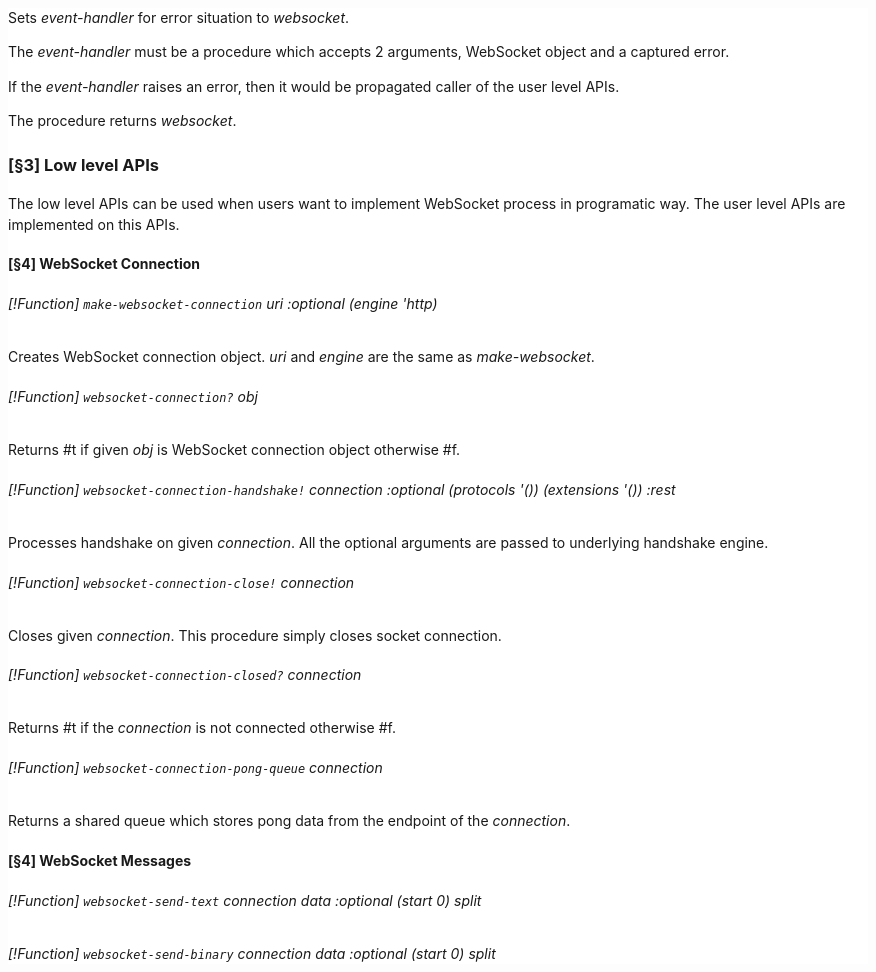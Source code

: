 Sets _event-handler_ for error situation to _websocket_.

The _event-handler_ must be a procedure which accepts 2 arguments,
WebSocket object and a captured error. 

If the _event-handler_ raises an error, then it would be propagated
caller of the user level APIs.

The procedure returns _websocket_.


### [§3] Low level APIs

The low level APIs can be used when users want to implement WebSocket process
in programatic way. The user level APIs are implemented on this APIs.

#### [§4] WebSocket Connection

###### [!Function] `make-websocket-connection`  _uri_ _:optional_ _(engine_ _'http)_

Creates WebSocket connection object. _uri_ and _engine_ are
the same as _make-websocket_.


 
###### [!Function] `websocket-connection?`  _obj_

Returns #t if given _obj_ is WebSocket connection object
otherwise #f.

###### [!Function] `websocket-connection-handshake!`  _connection_ _:optional_ _(protocols_ _'())_ _(extensions_ _'())_ _:rest_

Processes handshake on given _connection_. All the optional
arguments are passed to underlying handshake engine.


###### [!Function] `websocket-connection-close!`  _connection_

Closes given _connection_. This procedure simply closes
socket connection.

###### [!Function] `websocket-connection-closed?`  _connection_

Returns #t if the _connection_ is not connected otherwise #f.

###### [!Function] `websocket-connection-pong-queue`  _connection_

Returns a shared queue which stores pong data from the endpoint of
the _connection_.

#### [§4] WebSocket Messages

###### [!Function] `websocket-send-text`  _connection_ _data_ _:optional_ _(start_ _0)_ _split_
###### [!Function] `websocket-send-binary`  _connection_ _data_ _:optional_ _(start_ _0)_ _split_
